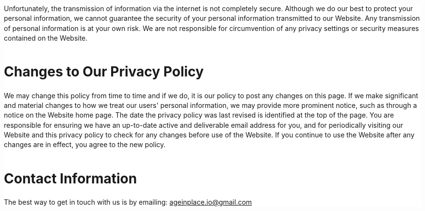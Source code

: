 Unfortunately, the transmission of information via the internet is not completely secure. Although we do our best to protect your personal information, we cannot guarantee the security of your personal information transmitted to our Website. Any transmission of personal information is at your own risk. We are not responsible for circumvention of any privacy settings or security measures contained on the Website.

# Changes to Our Privacy Policy

We may change this policy from time to time and if we do, it is our policy to post any changes on this page. If we make significant and material changes to how we treat our users' personal information, we may provide more prominent notice, such as through a notice on the Website home page. The date the privacy policy was last revised is identified at the top of the page. You are responsible for ensuring we have an up-to-date active and deliverable email address for you, and for periodically visiting our Website and this privacy policy to check for any changes before use of the Website. If you continue to use the Website after any changes are in effect, you agree to the new policy.

# Contact Information

The best way to get in touch with us is by emailing: [ageinplace.io@gmail.com](mailto:ageinplace.io@gmail.com)